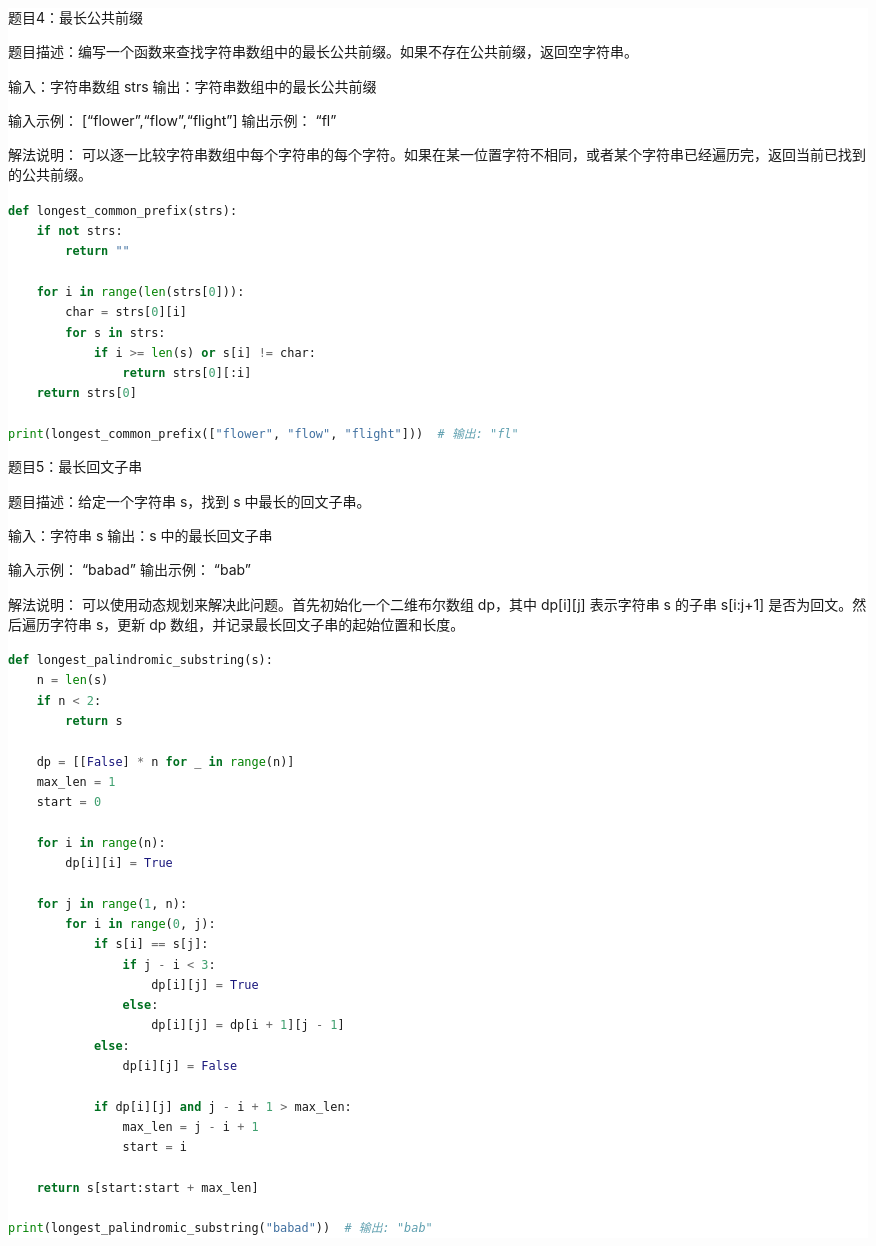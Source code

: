 题目4：最长公共前缀

题目描述：编写一个函数来查找字符串数组中的最长公共前缀。如果不存在公共前缀，返回空字符串。

输入：字符串数组 strs 输出：字符串数组中的最长公共前缀

输入示例： \[“flower”,“flow”,“flight”\] 输出示例： “fl”

解法说明： 可以逐一比较字符串数组中每个字符串的每个字符。如果在某一位置字符不相同，或者某个字符串已经遍历完，返回当前已找到的公共前缀。

```python
def longest_common_prefix(strs):
    if not strs:
        return ""

    for i in range(len(strs[0])):
        char = strs[0][i]
        for s in strs:
            if i >= len(s) or s[i] != char:
                return strs[0][:i]
    return strs[0]

print(longest_common_prefix(["flower", "flow", "flight"]))  # 输出: "fl"
```

题目5：最长回文子串

题目描述：给定一个字符串 s，找到 s 中最长的回文子串。

输入：字符串 s 输出：s 中的最长回文子串

输入示例： “babad” 输出示例： “bab”

解法说明： 可以使用动态规划来解决此问题。首先初始化一个二维布尔数组 dp，其中 dp\[i\]\[j\] 表示字符串 s 的子串 s\[i:j+1\] 是否为回文。然后遍历字符串 s，更新 dp 数组，并记录最长回文子串的起始位置和长度。

```python
def longest_palindromic_substring(s):
    n = len(s)
    if n < 2:
        return s

    dp = [[False] * n for _ in range(n)]
    max_len = 1
    start = 0

    for i in range(n):
        dp[i][i] = True

    for j in range(1, n):
        for i in range(0, j):
            if s[i] == s[j]:
                if j - i < 3:
                    dp[i][j] = True
                else:
                    dp[i][j] = dp[i + 1][j - 1]
            else:
                dp[i][j] = False

            if dp[i][j] and j - i + 1 > max_len:
                max_len = j - i + 1
                start = i

    return s[start:start + max_len]

print(longest_palindromic_substring("babad"))  # 输出: "bab"
```

